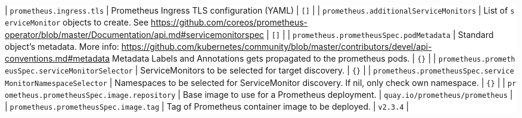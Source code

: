 | `prometheus.ingress.tls`                                    | Prometheus Ingress TLS configuration (YAML)                                                                                                                                                                                                                                                                                                                                                                                                                                                                                                                                                                                                                                                                  | `[]`                            |
| `prometheus.additionalServiceMonitors`                      | List of `serviceMonitor` objects to create. See https://github.com/coreos/prometheus-operator/blob/master/Documentation/api.md#servicemonitorspec                                                                                                                                                                                                                                                                                                                                                                                                                                                                                                                                                            | `[]`                            |
| `prometheus.prometheusSpec.podMetadata`                     | Standard object’s metadata. More info: https://github.com/kubernetes/community/blob/master/contributors/devel/api-conventions.md#metadata Metadata Labels and Annotations gets propagated to the prometheus pods.                                                                                                                                                                                                                                                                                                                                                                                                                                                                                            | `{}`                            |
| `prometheus.prometheusSpec.serviceMonitorSelector`          | ServiceMonitors to be selected for target discovery.                                                                                                                                                                                                                                                                                                                                                                                                                                                                                                                                                                                                                                                         | `{}`                            |
| `prometheus.prometheusSpec.serviceMonitorNamespaceSelector` | Namespaces to be selected for ServiceMonitor discovery. If nil, only check own namespace.                                                                                                                                                                                                                                                                                                                                                                                                                                                                                                                                                                                                                    | `{}`                            |
| `prometheus.prometheusSpec.image.repository`                | Base image to use for a Prometheus deployment.                                                                                                                                                                                                                                                                                                                                                                                                                                                                                                                                                                                                                                                               | `quay.io/prometheus/prometheus` |
| `prometheus.prometheusSpec.image.tag`                       | Tag of Prometheus container image to be deployed.                                                                                                                                                                                                                                                                                                                                                                                                                                                                                                                                                                                                                                                            | `v2.3.4`                        |